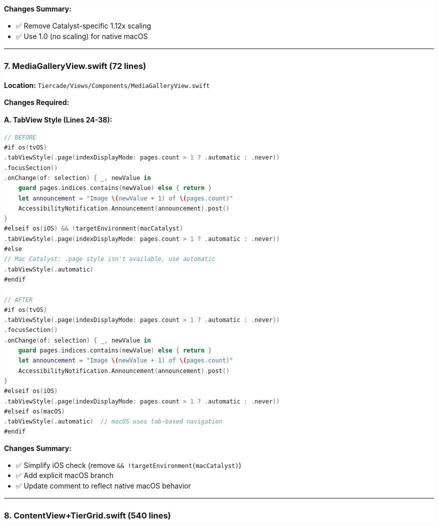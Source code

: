 **Changes Summary:**
- ✅ Remove Catalyst-specific 1.12x scaling
- ✅ Use 1.0 (no scaling) for native macOS

---

### 7. MediaGalleryView.swift (72 lines)

**Location:** `Tiercade/Views/Components/MediaGalleryView.swift`

**Changes Required:**

**A. TabView Style (Lines 24-38):**
```swift
// BEFORE
#if os(tvOS)
.tabViewStyle(.page(indexDisplayMode: pages.count > 1 ? .automatic : .never))
.focusSection()
.onChange(of: selection) { _, newValue in
    guard pages.indices.contains(newValue) else { return }
    let announcement = "Image \(newValue + 1) of \(pages.count)"
    AccessibilityNotification.Announcement(announcement).post()
}
#elseif os(iOS) && !targetEnvironment(macCatalyst)
.tabViewStyle(.page(indexDisplayMode: pages.count > 1 ? .automatic : .never))
#else
// Mac Catalyst: .page style isn't available, use automatic
.tabViewStyle(.automatic)
#endif

// AFTER
#if os(tvOS)
.tabViewStyle(.page(indexDisplayMode: pages.count > 1 ? .automatic : .never))
.focusSection()
.onChange(of: selection) { _, newValue in
    guard pages.indices.contains(newValue) else { return }
    let announcement = "Image \(newValue + 1) of \(pages.count)"
    AccessibilityNotification.Announcement(announcement).post()
}
#elseif os(iOS)
.tabViewStyle(.page(indexDisplayMode: pages.count > 1 ? .automatic : .never))
#elseif os(macOS)
.tabViewStyle(.automatic)  // macOS uses tab-based navigation
#endif
```

**Changes Summary:**
- ✅ Simplify iOS check (remove `&& !targetEnvironment(macCatalyst)`)
- ✅ Add explicit macOS branch
- ✅ Update comment to reflect native macOS behavior

---

### 8. ContentView+TierGrid.swift (540 lines)
